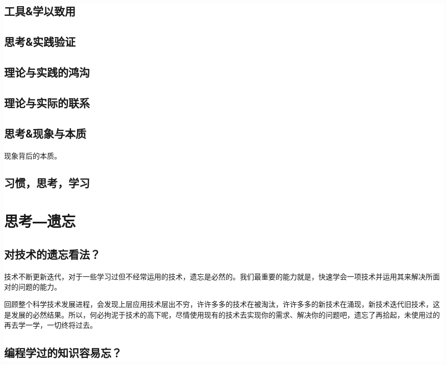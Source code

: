 





## 工具&学以致用







## 思考&实践验证







## 理论与实践的鸿沟









## 理论与实际的联系







## 思考&现象与本质

现象背后的本质。





## 习惯，思考，学习





# 思考—遗忘

## 对技术的遗忘看法？

技术不断更新迭代，对于一些学习过但不经常运用的技术，遗忘是必然的。我们最重要的能力就是，快速学会一项技术并运用其来解决所面对的问题的能力。

回顾整个科学技术发展进程，会发现上层应用技术层出不穷，许许多多的技术在被淘汰，许许多多的新技术在涌现，新技术迭代旧技术，这是发展的必然结果。所以，何必拘泥于技术的高下呢，尽情使用现有的技术去实现你的需求、解决你的问题吧，遗忘了再拾起，未使用过的再去学一学，一切终将过去。



## 编程学过的知识容易忘？
